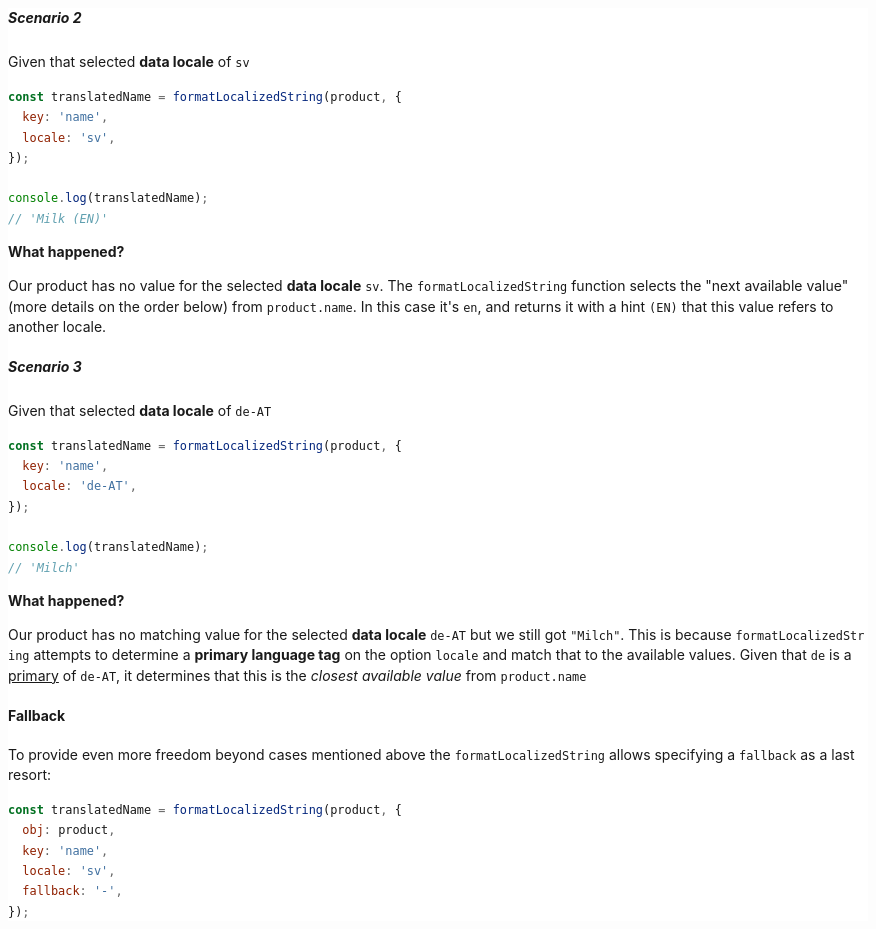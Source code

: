 ##### Scenario 2

Given that selected **data locale** of `sv`

```js
const translatedName = formatLocalizedString(product, {
  key: 'name',
  locale: 'sv',
});

console.log(translatedName);
// 'Milk (EN)'
```

**What happened?**

Our product has no value for the selected **data locale** `sv`. The `formatLocalizedString` function selects the "next available value" (more details on the order below) from `product.name`. In this case it's `en`, and returns it with a hint `(EN)` that this value refers to another locale.

##### Scenario 3

Given that selected **data locale** of `de-AT`

```js
const translatedName = formatLocalizedString(product, {
  key: 'name',
  locale: 'de-AT',
});

console.log(translatedName);
// 'Milch'
```

**What happened?**

Our product has no matching value for the selected **data locale** `de-AT` but we still got `"Milch"`.
This is because `formatLocalizedString` attempts to determine a **primary language tag** on the option `locale` and match that to the available values. Given that `de` is a [primary](https://en.wikipedia.org/wiki/IETF_language_tag) of `de-AT`, it determines that this is the _closest available value_ from `product.name`

#### Fallback

To provide even more freedom beyond cases mentioned above the `formatLocalizedString` allows specifying a `fallback` as a last resort:

```js
const translatedName = formatLocalizedString(product, {
  obj: product,
  key: 'name',
  locale: 'sv',
  fallback: '-',
});
```
